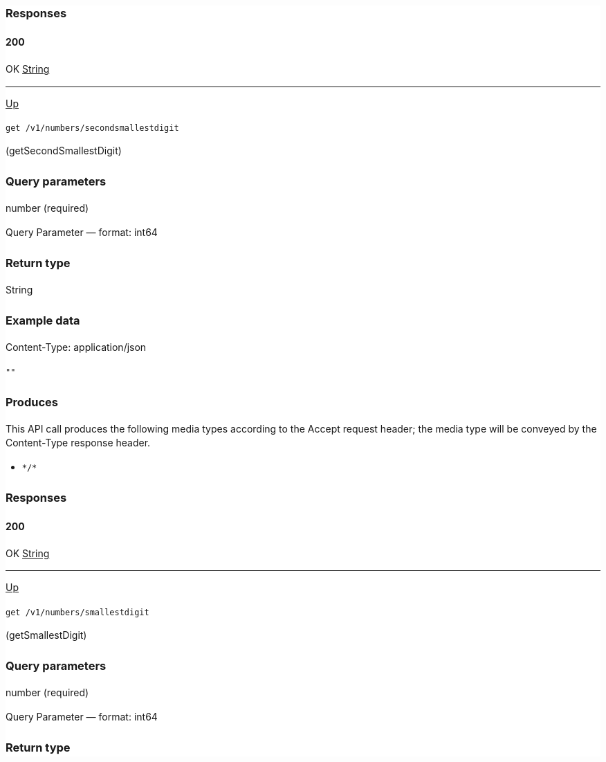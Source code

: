 ### Responses

#### 200

OK [String](#String)

* * *

[Up](#__Methods)

    get /v1/numbers/secondsmallestdigit

(getSecondSmallestDigit)

### Query parameters

number (required)

Query Parameter — format: int64

### Return type

String

### Example data

Content-Type: application/json

    ""

### Produces

This API call produces the following media types according to the Accept request header; the media type will be conveyed by the Content-Type response header.

*   `*/*`

### Responses

#### 200

OK [String](#String)

* * *

[Up](#__Methods)

    get /v1/numbers/smallestdigit

(getSmallestDigit)

### Query parameters

number (required)

Query Parameter — format: int64

### Return type
